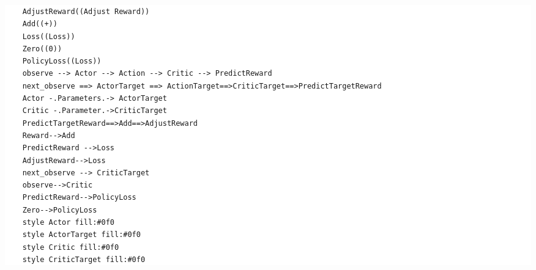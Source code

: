 ```mermaid
	AdjustReward((Adjust Reward))
	Add((+))
	Loss((Loss))
	Zero((0))
	PolicyLoss((Loss))
	observe --> Actor --> Action --> Critic --> PredictReward
	next_observe ==> ActorTarget ==> ActionTarget==>CriticTarget==>PredictTargetReward
	Actor -.Parameters.-> ActorTarget
	Critic -.Parameter.->CriticTarget
	PredictTargetReward==>Add==>AdjustReward
	Reward-->Add
	PredictReward -->Loss
	AdjustReward-->Loss
	next_observe --> CriticTarget
	observe-->Critic
	PredictReward-->PolicyLoss
	Zero-->PolicyLoss
	style Actor fill:#0f0
	style ActorTarget fill:#0f0
	style Critic fill:#0f0
	style CriticTarget fill:#0f0

```
